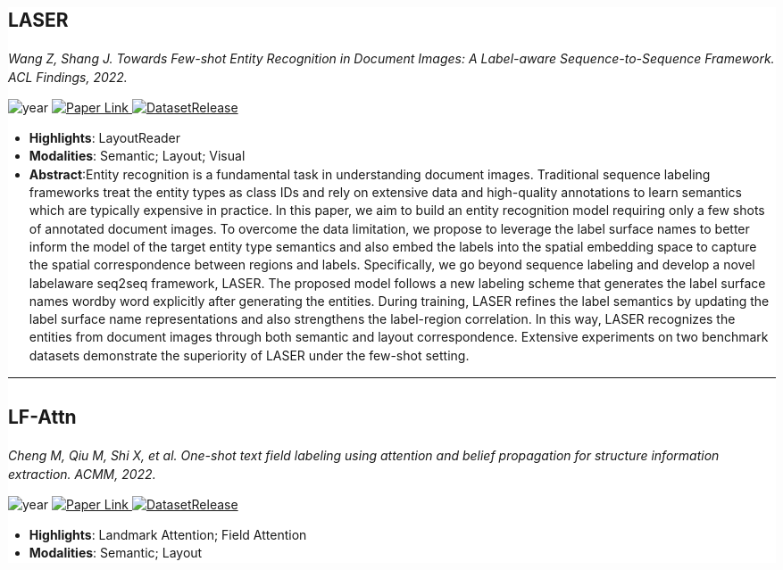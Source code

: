 ## LASER

*Wang Z, Shang J. Towards Few-shot Entity Recognition in Document Images: A Label-aware Sequence-to-Sequence Framework. ACL Findings, 2022.*

<p>
  <img alt="year" src="https://img.shields.io/badge/Year-2022-orange"></img>
  <a href="https://aclanthology.org/2022.findings-acl.329">
    <img alt="Paper Link" src="https://img.shields.io/badge/PaperLink-ACL-brightgreen"></img>
  </a>
  <a href="https://github.com/zlwang-cs/LASER-release">
    <img alt="DatasetRelease" src="https://img.shields.io/badge/Dataset-Official-blue"></img>
  </a>
</p>

- **Highlights**: LayoutReader
- **Modalities**: Semantic; Layout; Visual
- **Abstract**:Entity recognition is a fundamental task in understanding document images. Traditional sequence labeling frameworks treat the entity types as class IDs and rely on extensive data and high-quality annotations to learn semantics which are typically expensive in practice. In this paper, we aim to build an entity recognition model requiring only a few shots of annotated document images. To overcome the data limitation, we propose to leverage the label surface names to better inform the model of the target entity type semantics and also embed the labels into the spatial embedding space to capture the spatial correspondence between regions and labels. Specifically, we go beyond sequence labeling and develop a novel labelaware seq2seq framework, LASER. The proposed model follows a new labeling scheme that generates the label surface names wordby word explicitly after generating the entities. During training, LASER refines the label semantics by updating the label surface name representations and also strengthens the label-region correlation. In this way, LASER recognizes the entities from document images through both semantic and layout correspondence. Extensive experiments on two benchmark datasets demonstrate the superiority of LASER under the few-shot setting.

---

## LF-Attn

*Cheng M, Qiu M, Shi X, et al. One-shot text field labeling using attention and belief propagation for structure information extraction. ACMM, 2022.*

<p>
  <img alt="year" src="https://img.shields.io/badge/Year-2022-orange"></img>
  <a href="https://dl.acm.org/doi/abs/10.1145/3394171.3413511">
    <img alt="Paper Link" src="https://img.shields.io/badge/PaperLink-ACM-brightgreen"></img>
  </a>
  <a href="https://github.com/AlibabaPAI/one_shot_text_labeling">
    <img alt="DatasetRelease" src="https://img.shields.io/badge/Dataset-Official-blue"></img>
  </a>
</p>

- **Highlights**: Landmark Attention; Field Attention
- **Modalities**: Semantic; Layout